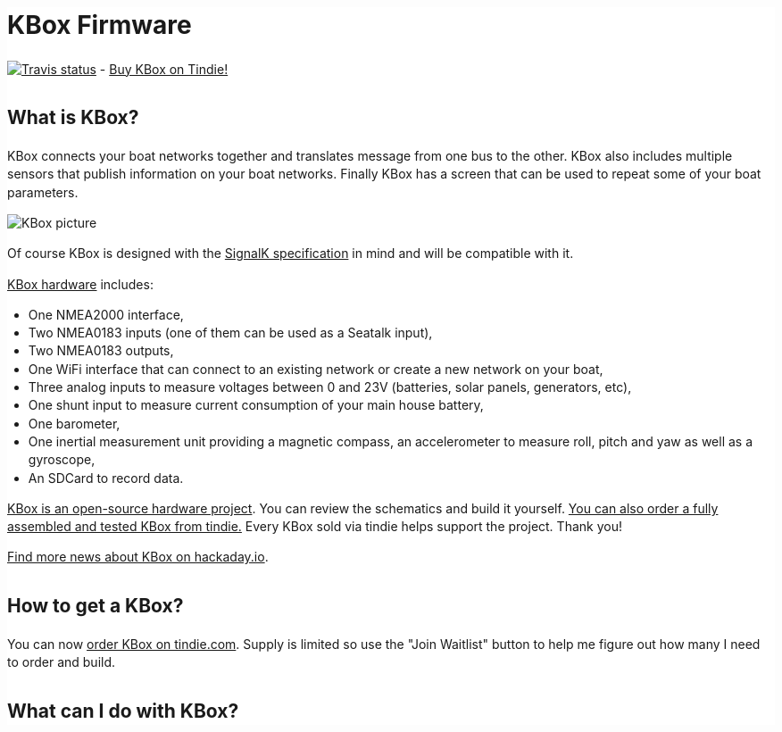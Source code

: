 # KBox Firmware

[![Travis
status](https://api.travis-ci.org/sarfata/kbox-firmware.svg?branch=master)](https://travis-ci.org/sarfata/kbox-firmware) - [Buy KBox on
Tindie!](https://www.tindie.com/products/sarfata/kbox-open-source-boat-gateway/)

## What is KBox?

KBox connects your boat networks together and translates message from
one bus to the other. KBox also includes multiple sensors that publish
information on your boat networks. Finally KBox has a screen that can be used to
repeat some of your boat parameters.

![KBox picture](kbox.jpg)

Of course KBox is designed with the [SignalK specification](http://signalk.org)
in mind and will be compatible with it.


[KBox hardware](https://github.com/sarfata/kbox-hardware) includes:

 - One NMEA2000 interface,
 - Two NMEA0183 inputs (one of them can be used as a Seatalk input),
 - Two NMEA0183 outputs,
 - One WiFi interface that can connect to an existing network or create a new
   network on your boat,
 - Three analog inputs to measure voltages between 0 and 23V (batteries, solar
   panels, generators, etc),
 - One shunt input to measure current consumption of your main house battery,
 - One barometer,
 - One inertial measurement unit providing a magnetic compass, an accelerometer
   to measure roll, pitch and yaw as well as a gyroscope,
 - An SDCard to record data.

[KBox is an open-source hardware project](https://github.com/sarfata/kbox-hardware). You can review the
schematics and build it yourself. [You can also order a fully assembled and tested KBox from tindie.](https://www.tindie.com/products/sarfata/kbox-open-source-boat-gateway/) Every KBox sold via tindie helps support the project. Thank you!

[Find more news about KBox on
hackaday.io](https://hackaday.io/project/11055-kbox).

## How to get a KBox?

You can now [order KBox on
tindie.com](https://www.tindie.com/products/sarfata/kbox-open-source-boat-gateway/).
Supply is limited so use the "Join Waitlist" button to help me figure out how
many I need to order and build.

## What can I do with KBox?
